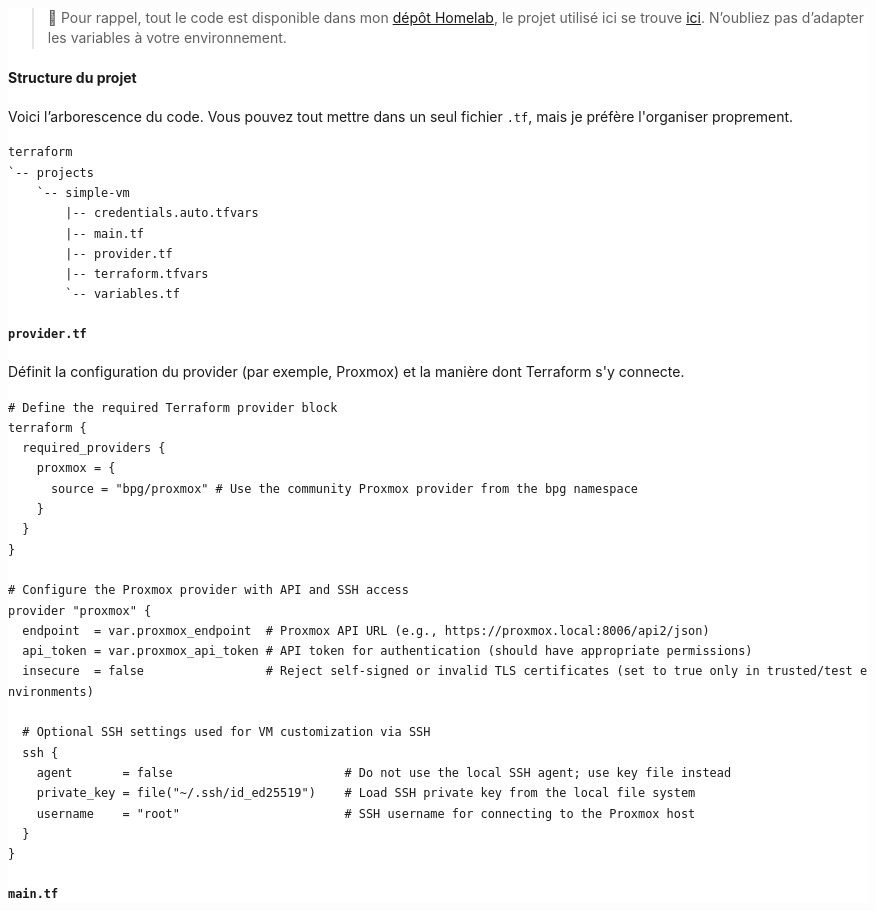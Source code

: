 > 📌 Pour rappel, tout le code est disponible dans mon [dépôt Homelab](https://github.com/Vezpi/Homelab), le projet utilisé ici se trouve [ici](https://github.com/Vezpi/Homelab/tree/main/terraform/projects/simple-vm). N’oubliez pas d’adapter les variables à votre environnement.

#### Structure du projet

Voici l’arborescence du code. Vous pouvez tout mettre dans un seul fichier `.tf`, mais je préfère l'organiser proprement.
```plaintext
terraform
`-- projects
    `-- simple-vm
        |-- credentials.auto.tfvars
        |-- main.tf
        |-- provider.tf
        |-- terraform.tfvars
        `-- variables.tf
```

#### `provider.tf`

Définit la configuration du provider (par exemple, Proxmox) et la manière dont Terraform s'y connecte.

```hcl
# Define the required Terraform provider block
terraform {
  required_providers {
    proxmox = {
      source = "bpg/proxmox" # Use the community Proxmox provider from the bpg namespace
    }
  }
}

# Configure the Proxmox provider with API and SSH access
provider "proxmox" {
  endpoint  = var.proxmox_endpoint  # Proxmox API URL (e.g., https://proxmox.local:8006/api2/json)
  api_token = var.proxmox_api_token # API token for authentication (should have appropriate permissions)
  insecure  = false                 # Reject self-signed or invalid TLS certificates (set to true only in trusted/test environments)

  # Optional SSH settings used for VM customization via SSH
  ssh {
    agent       = false                        # Do not use the local SSH agent; use key file instead
    private_key = file("~/.ssh/id_ed25519")    # Load SSH private key from the local file system
    username    = "root"                       # SSH username for connecting to the Proxmox host
  }
}
```

#### `main.tf`
